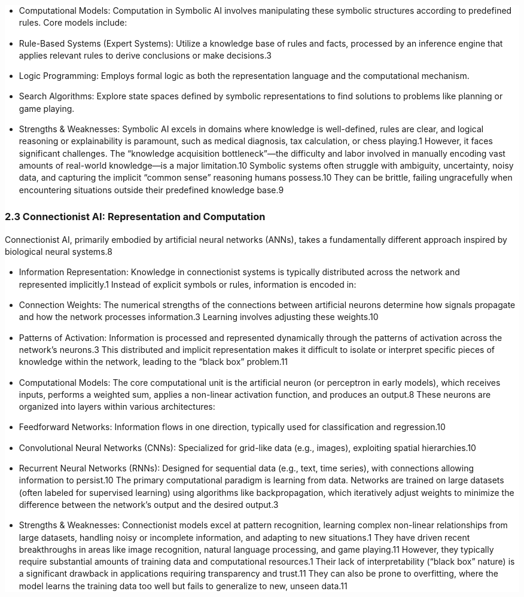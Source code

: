 - Computational Models: Computation in Symbolic AI involves manipulating these symbolic structures according to predefined rules. Core models include:

- Rule-Based Systems (Expert Systems): Utilize a knowledge base of rules and facts, processed by an inference engine that applies relevant rules to derive conclusions or make decisions.3
- Logic Programming: Employs formal logic as both the representation language and the computational mechanism.
- Search Algorithms: Explore state spaces defined by symbolic representations to find solutions to problems like planning or game playing.

- Strengths & Weaknesses: Symbolic AI excels in domains where knowledge is well-defined, rules are clear, and logical reasoning or explainability is paramount, such as medical diagnosis, tax calculation, or chess playing.1 However, it faces significant challenges. The “knowledge acquisition bottleneck”—the difficulty and labor involved in manually encoding vast amounts of real-world knowledge—is a major limitation.10 Symbolic systems often struggle with ambiguity, uncertainty, noisy data, and capturing the implicit “common sense” reasoning humans possess.10 They can be brittle, failing ungracefully when encountering situations outside their predefined knowledge base.9

### 2.3 Connectionist AI: Representation and Computation

Connectionist AI, primarily embodied by artificial neural networks (ANNs), takes a fundamentally different approach inspired by biological neural systems.8

- Information Representation: Knowledge in connectionist systems is typically distributed across the network and represented implicitly.1 Instead of explicit symbols or rules, information is encoded in:

- Connection Weights: The numerical strengths of the connections between artificial neurons determine how signals propagate and how the network processes information.3 Learning involves adjusting these weights.10
- Patterns of Activation: Information is processed and represented dynamically through the patterns of activation across the network’s neurons.3 This distributed and implicit representation makes it difficult to isolate or interpret specific pieces of knowledge within the network, leading to the “black box” problem.11

- Computational Models: The core computational unit is the artificial neuron (or perceptron in early models), which receives inputs, performs a weighted sum, applies a non-linear activation function, and produces an output.8 These neurons are organized into layers within various architectures:

- Feedforward Networks: Information flows in one direction, typically used for classification and regression.10
- Convolutional Neural Networks (CNNs): Specialized for grid-like data (e.g., images), exploiting spatial hierarchies.10
- Recurrent Neural Networks (RNNs): Designed for sequential data (e.g., text, time series), with connections allowing information to persist.10 The primary computational paradigm is learning from data. Networks are trained on large datasets (often labeled for supervised learning) using algorithms like backpropagation, which iteratively adjust weights to minimize the difference between the network’s output and the desired output.3

- Strengths & Weaknesses: Connectionist models excel at pattern recognition, learning complex non-linear relationships from large datasets, handling noisy or incomplete information, and adapting to new situations.1 They have driven recent breakthroughs in areas like image recognition, natural language processing, and game playing.11 However, they typically require substantial amounts of training data and computational resources.1 Their lack of interpretability (“black box” nature) is a significant drawback in applications requiring transparency and trust.11 They can also be prone to overfitting, where the model learns the training data too well but fails to generalize to new, unseen data.11
